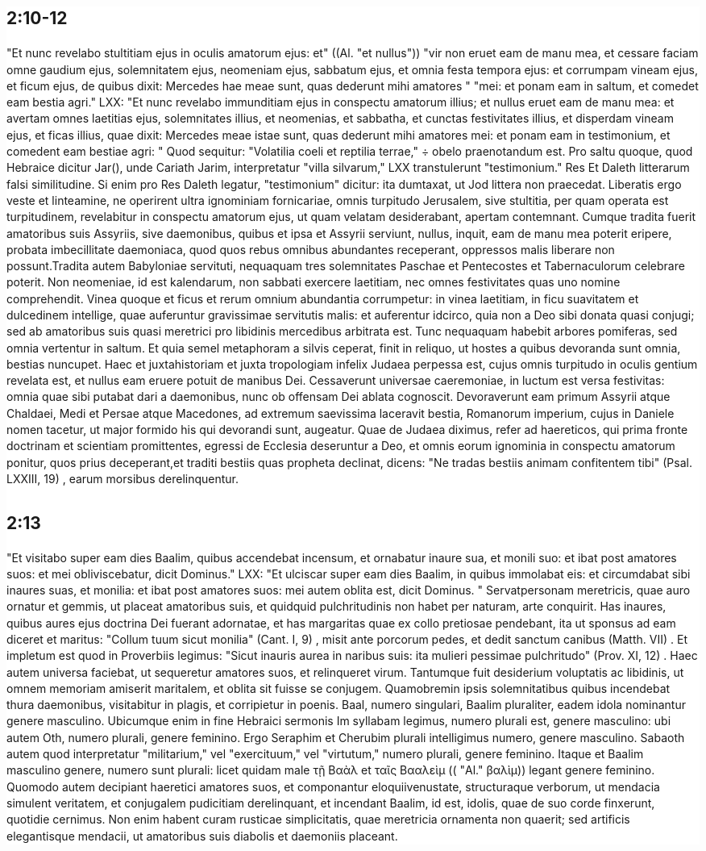 <h2 id='tocuniq18'>2:10-12</h2>

"Et nunc revelabo stultitiam ejus in oculis amatorum ejus: et" ((Al. "et nullus")) "vir non eruet eam de manu mea, et cessare faciam omne gaudium ejus, solemnitatem ejus, neomeniam ejus, sabbatum ejus, et omnia festa tempora ejus: et corrumpam vineam ejus, et ficum ejus, de quibus dixit: Mercedes hae meae sunt, quas dederunt mihi amatores  " "mei: et ponam eam in saltum, et comedet eam bestia agri." LXX: "Et nunc revelabo immunditiam ejus in conspectu amatorum illius; et nullus eruet eam de manu mea: et avertam omnes laetitias ejus, solemnitates illius, et neomenias, et sabbatha, et cunctas festivitates illius, et disperdam vineam ejus, et ficas illius, quae dixit: Mercedes meae istae sunt, quas dederunt mihi amatores mei: et ponam eam in testimonium, et comedent eam bestiae agri: " Quod sequitur: "Volatilia coeli et reptilia terrae," ÷ obelo praenotandum est. Pro saltu quoque, quod Hebraice dicitur Jar(), unde Cariath Jarim, interpretatur "villa silvarum," LXX transtulerunt "testimonium." Res Et Daleth litterarum falsi similitudine. Si enim pro Res Daleth legatur, "testimonium" dicitur: ita dumtaxat, ut Jod littera non praecedat. Liberatis ergo veste et linteamine, ne operirent ultra ignominiam fornicariae, omnis turpitudo Jerusalem, sive stultitia, per quam operata est turpitudinem, revelabitur in conspectu amatorum ejus, ut quam velatam desiderabant, apertam contemnant. Cumque tradita fuerit amatoribus suis Assyriis, sive daemonibus, quibus et ipsa et Assyrii serviunt, nullus, inquit, eam de manu mea poterit eripere, probata imbecillitate daemoniaca, quod quos rebus omnibus abundantes receperant, oppressos malis liberare non possunt.Tradita autem Babyloniae servituti, nequaquam tres solemnitates Paschae et Pentecostes et Tabernaculorum celebrare poterit. Non neomeniae, id est kalendarum, non sabbati exercere laetitiam, nec omnes festivitates quas uno nomine comprehendit. Vinea quoque et ficus et rerum omnium abundantia corrumpetur: in vinea laetitiam, in ficu suavitatem et dulcedinem intellige, quae auferuntur gravissimae servitutis malis: et auferentur idcirco, quia non a Deo sibi donata quasi conjugi; sed ab amatoribus suis quasi meretrici pro libidinis mercedibus arbitrata est. Tunc nequaquam habebit arbores pomiferas, sed omnia vertentur in saltum. Et quia semel metaphoram a silvis ceperat, finit in reliquo, ut hostes a quibus devoranda sunt omnia, bestias nuncupet. Haec et juxtahistoriam et juxta tropologiam infelix Judaea perpessa est, cujus omnis turpitudo in oculis gentium revelata est, et nullus eam eruere potuit de manibus Dei. Cessaverunt universae caeremoniae, in luctum est versa festivitas: omnia quae sibi putabat dari a daemonibus, nunc ob offensam Dei ablata cognoscit. Devoraverunt eam primum Assyrii atque Chaldaei, Medi et Persae atque Macedones, ad extremum saevissima laceravit bestia, Romanorum imperium, cujus in Daniele nomen tacetur, ut major formido his qui devorandi sunt, augeatur. Quae de Judaea diximus, refer ad haereticos, qui prima fronte doctrinam et scientiam promittentes, egressi de Ecclesia deseruntur a Deo, et omnis eorum ignominia in conspectu amatorum ponitur, quos prius deceperant,et traditi bestiis quas propheta declinat, dicens: "Ne tradas bestiis animam confitentem tibi"  (Psal. LXXIII, 19) , earum morsibus derelinquentur.

<h2 id='tocuniq19'>2:13</h2>

"Et visitabo super eam dies Baalim, quibus accendebat incensum, et ornabatur inaure sua, et monili suo: et ibat post amatores suos: et mei obliviscebatur, dicit Dominus." LXX: "Et ulciscar super eam dies Baalim, in quibus immolabat eis: et circumdabat sibi inaures suas, et monilia: et ibat post amatores suos: mei autem oblita est, dicit Dominus. " Servatpersonam meretricis, quae auro ornatur et gemmis, ut placeat amatoribus suis, et quidquid pulchritudinis non habet per naturam, arte conquirit. Has inaures, quibus aures ejus doctrina Dei fuerant adornatae, et has margaritas quae ex collo pretiosae pendebant, ita ut sponsus ad eam diceret et maritus: "Collum tuum sicut monilia"  (Cant. I, 9) , misit ante porcorum pedes, et dedit sanctum canibus  (Matth. VII) . Et impletum est quod in Proverbiis legimus:  "Sicut inauris aurea in naribus suis: ita mulieri pessimae pulchritudo"  (Prov. XI, 12) . Haec autem universa faciebat, ut sequeretur amatores suos, et relinqueret virum. Tantumque fuit desiderium voluptatis ac libidinis, ut omnem memoriam amiserit maritalem, et oblita sit fuisse se conjugem. Quamobremin ipsis solemnitatibus quibus incendebat thura daemonibus, visitabitur in plagis, et corripietur in poenis. Baal, numero singulari, Baalim pluraliter, eadem idola nominantur genere masculino. Ubicumque enim in fine Hebraici sermonis Im syllabam legimus, numero plurali est, genere masculino: ubi autem Oth, numero plurali, genere feminino. Ergo Seraphim et Cherubim plurali intelligimus numero, genere masculino. Sabaoth autem quod interpretatur "militarium," vel "exercituum," vel "virtutum," numero plurali, genere feminino. Itaque et Baalim masculino genere, numero sunt plurali: licet quidam male τῇ Βαὰλ et ταῖς Βααλεὶμ (( "Al." βαλὶμ)) legant genere feminino. Quomodo autem decipiant haeretici amatores suos, et componantur eloquiivenustate, structuraque verborum, ut mendacia simulent veritatem, et conjugalem pudicitiam derelinquant, et incendant Baalim, id est, idolis, quae de suo corde finxerunt, quotidie cernimus. Non enim habent curam rusticae simplicitatis, quae meretricia ornamenta non quaerit; sed artificis elegantisque mendacii, ut amatoribus suis diabolis et daemoniis placeant.
